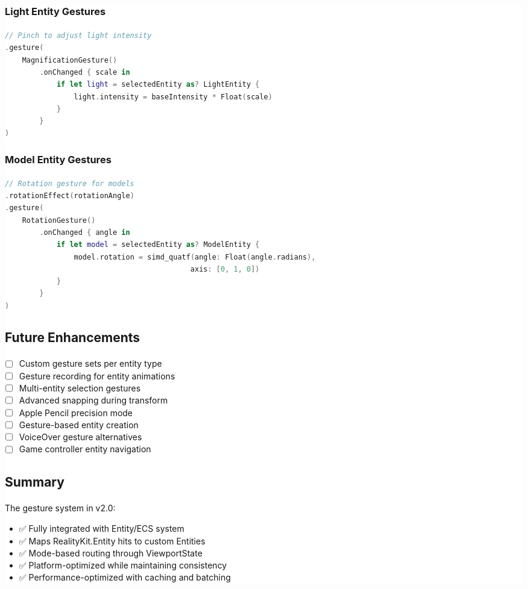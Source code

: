 ### Light Entity Gestures
```swift
// Pinch to adjust light intensity
.gesture(
    MagnificationGesture()
        .onChanged { scale in
            if let light = selectedEntity as? LightEntity {
                light.intensity = baseIntensity * Float(scale)
            }
        }
)
```

### Model Entity Gestures
```swift
// Rotation gesture for models
.rotationEffect(rotationAngle)
.gesture(
    RotationGesture()
        .onChanged { angle in
            if let model = selectedEntity as? ModelEntity {
                model.rotation = simd_quatf(angle: Float(angle.radians), 
                                           axis: [0, 1, 0])
            }
        }
)
```

## Future Enhancements

- [ ] Custom gesture sets per entity type
- [ ] Gesture recording for entity animations
- [ ] Multi-entity selection gestures
- [ ] Advanced snapping during transform
- [ ] Apple Pencil precision mode
- [ ] Gesture-based entity creation
- [ ] VoiceOver gesture alternatives
- [ ] Game controller entity navigation

## Summary

The gesture system in v2.0:
- ✅ Fully integrated with Entity/ECS system
- ✅ Maps RealityKit.Entity hits to custom Entities
- ✅ Mode-based routing through ViewportState
- ✅ Platform-optimized while maintaining consistency
- ✅ Performance-optimized with caching and batching